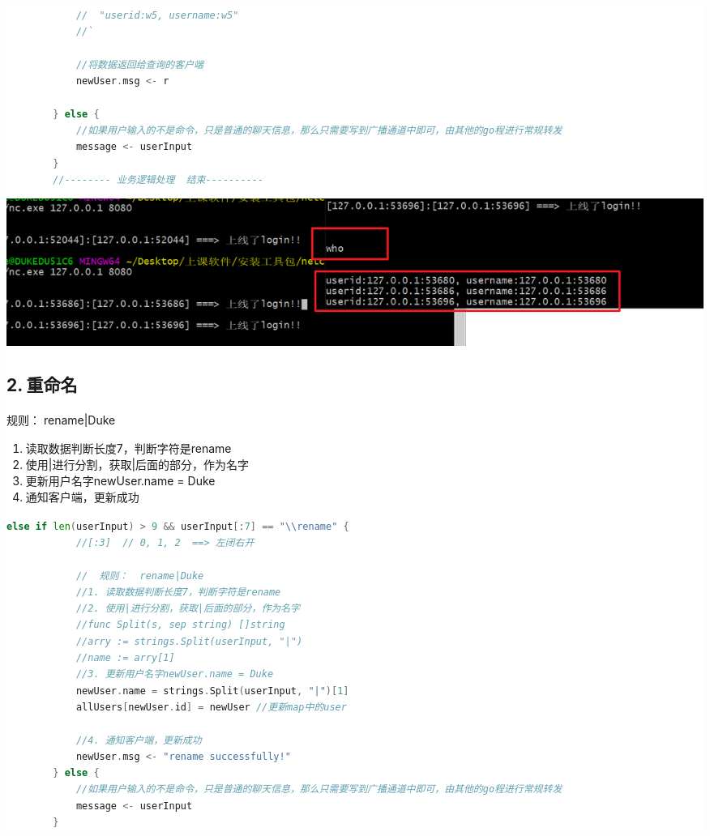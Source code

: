 ```go
			//	"userid:w5, username:w5"
			//`

			//将数据返回给查询的客户端
			newUser.msg <- r

		} else {
			//如果用户输入的不是命令，只是普通的聊天信息，那么只需要写到广播通道中即可，由其他的go程进行常规转发
			message <- userInput
		}
		//-------- 业务逻辑处理  结束----------
```

![1586328031581](assets/1586328031581.png)



## 2. 重命名

规则：  rename|Duke

1. 读取数据判断长度7，判断字符是rename
2. 使用|进行分割，获取|后面的部分，作为名字
3. 更新用户名字newUser.name = Duke
4. 通知客户端，更新成功



```go
else if len(userInput) > 9 && userInput[:7] == "\\rename" {
			//[:3]  // 0, 1, 2  ==> 左闭右开

			//	规则：  rename|Duke
			//1. 读取数据判断长度7，判断字符是rename
			//2. 使用|进行分割，获取|后面的部分，作为名字
			//func Split(s, sep string) []string
			//arry := strings.Split(userInput, "|")
			//name := arry[1]
			//3. 更新用户名字newUser.name = Duke
			newUser.name = strings.Split(userInput, "|")[1]
			allUsers[newUser.id] = newUser //更新map中的user

			//4. 通知客户端，更新成功
			newUser.msg <- "rename successfully!"
		} else {
			//如果用户输入的不是命令，只是普通的聊天信息，那么只需要写到广播通道中即可，由其他的go程进行常规转发
			message <- userInput
		}
```

